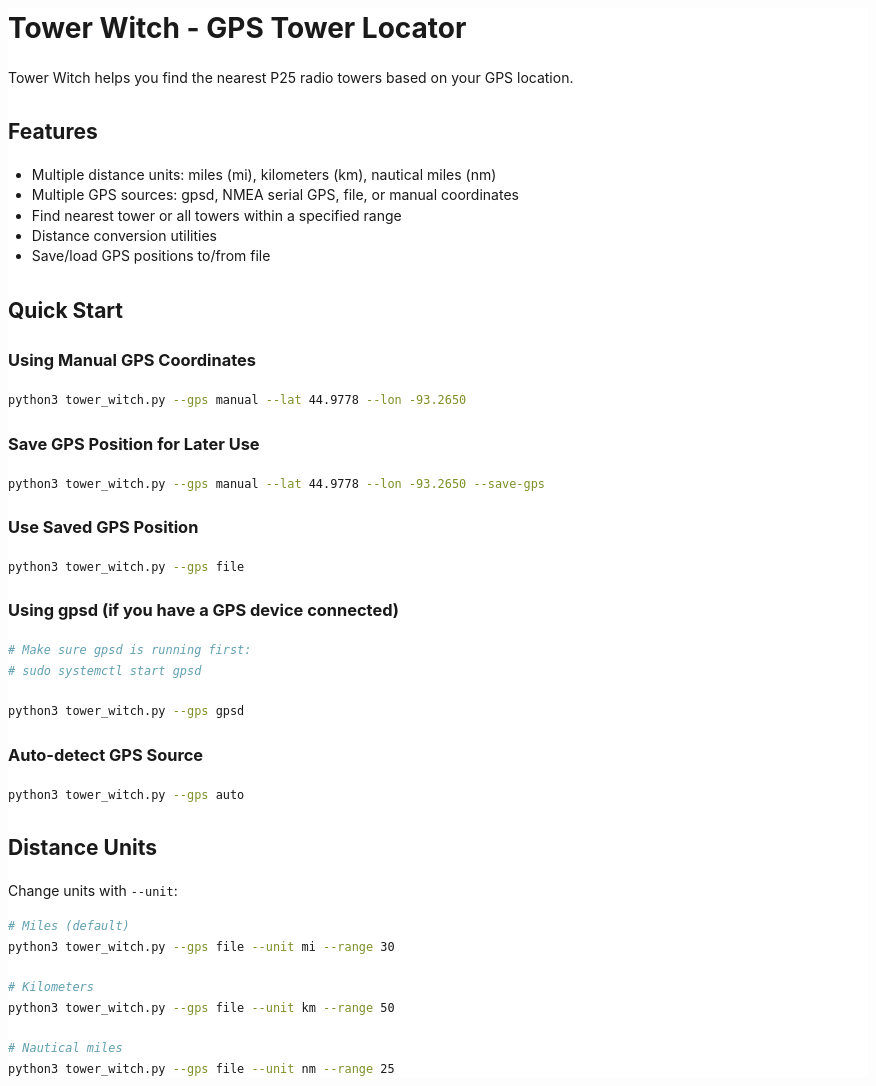# Tower Witch - GPS Tower Locator

Tower Witch helps you find the nearest P25 radio towers based on your GPS location.

## Features

- Multiple distance units: miles (mi), kilometers (km), nautical miles (nm)
- Multiple GPS sources: gpsd, NMEA serial GPS, file, or manual coordinates
- Find nearest tower or all towers within a specified range
- Distance conversion utilities
- Save/load GPS positions to/from file

## Quick Start

### Using Manual GPS Coordinates
```bash
python3 tower_witch.py --gps manual --lat 44.9778 --lon -93.2650
```

### Save GPS Position for Later Use
```bash
python3 tower_witch.py --gps manual --lat 44.9778 --lon -93.2650 --save-gps
```

### Use Saved GPS Position
```bash
python3 tower_witch.py --gps file
```

### Using gpsd (if you have a GPS device connected)
```bash
# Make sure gpsd is running first:
# sudo systemctl start gpsd

python3 tower_witch.py --gps gpsd
```

### Auto-detect GPS Source
```bash
python3 tower_witch.py --gps auto
```

## Distance Units

Change units with `--unit`:

```bash
# Miles (default)
python3 tower_witch.py --gps file --unit mi --range 30

# Kilometers
python3 tower_witch.py --gps file --unit km --range 50

# Nautical miles
python3 tower_witch.py --gps file --unit nm --range 25
```

